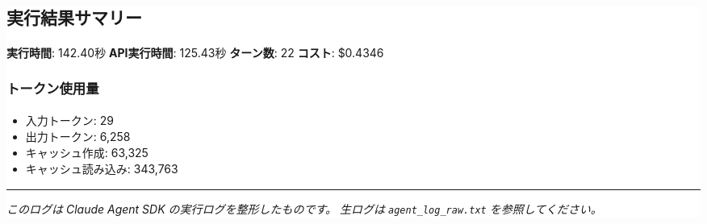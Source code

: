 ## 実行結果サマリー

**実行時間**: 142.40秒
**API実行時間**: 125.43秒
**ターン数**: 22
**コスト**: $0.4346

### トークン使用量
- 入力トークン: 29
- 出力トークン: 6,258
- キャッシュ作成: 63,325
- キャッシュ読み込み: 343,763

---

*このログは Claude Agent SDK の実行ログを整形したものです。*
*生ログは `agent_log_raw.txt` を参照してください。*